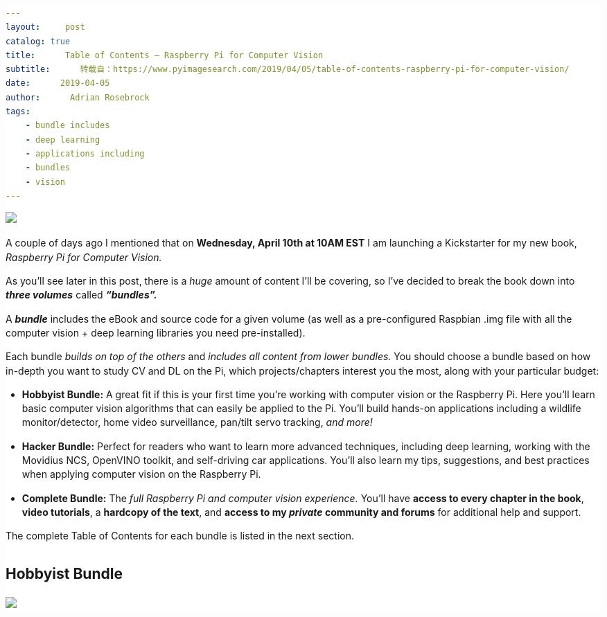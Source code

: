 ```yaml
---
layout:     post
catalog: true
title:      Table of Contents – Raspberry Pi for Computer Vision
subtitle:      转载自：https://www.pyimagesearch.com/2019/04/05/table-of-contents-raspberry-pi-for-computer-vision/
date:      2019-04-05
author:      Adrian Rosebrock
tags:
    - bundle includes
    - deep learning
    - applications including
    - bundles
    - vision
---
```


![](https://www.pyimagesearch.com/wp-content/uploads/2019/04/pi_ks_toc_header.png)


A couple of days ago I mentioned that on **Wednesday, April 10th at 10AM EST** I am launching a Kickstarter for my new book, *Raspberry Pi for Computer Vision.*

As you’ll see later in this post, there is a *huge* amount of content I’ll be covering, so I’ve decided to break the book down into ***three volumes*** called ***“bundles”.***

A ***bundle*** includes the eBook and source code for a given volume (as well as a pre-configured Raspbian .img file with all the computer vision + deep learning libraries you need pre-installed).

Each bundle *builds on top of the others* and *includes all content from lower bundles.* You should choose a bundle based on how in-depth you want to study CV and DL on the Pi, which projects/chapters interest you the most, along with your particular budget:

- **Hobbyist Bundle:** A great fit if this is your first time you’re working with computer vision or the Raspberry Pi. Here you’ll learn basic computer vision algorithms that can easily be applied to the Pi. You’ll build hands-on applications including a wildlife monitor/detector, home video surveillance, pan/tilt servo tracking, *and more!*

- **Hacker Bundle:** Perfect for readers who want to learn more advanced techniques, including deep learning, working with the Movidius NCS, OpenVINO toolkit, and self-driving car applications. You’ll also learn my tips, suggestions, and best practices when applying computer vision on the Raspberry Pi.

- **Complete Bundle:** The *full Raspberry Pi and computer vision experience.* You’ll have **access to every chapter in the book**, **video tutorials**, a **hardcopy of the text**, and **access to my *private* community and forums** for additional help and support.


The complete Table of Contents for each bundle is listed in the next section.

## Hobbyist Bundle
![](https://www.pyimagesearch.com/wp-content/uploads/2019/04/pi_ks_hobbyist_bundle.png)
